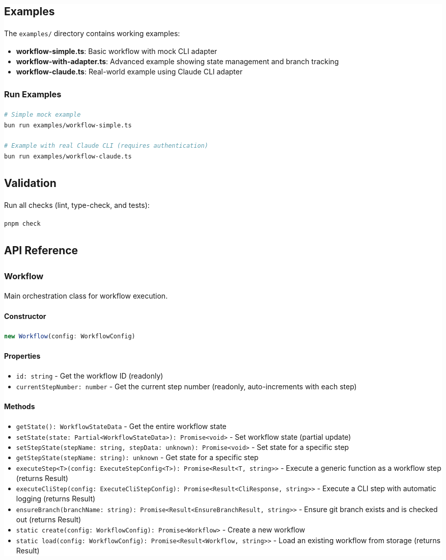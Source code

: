 ## Examples

The `examples/` directory contains working examples:

- **workflow-simple.ts**: Basic workflow with mock CLI adapter
- **workflow-with-adapter.ts**: Advanced example showing state management and branch tracking
- **workflow-claude.ts**: Real-world example using Claude CLI adapter

### Run Examples

```bash
# Simple mock example
bun run examples/workflow-simple.ts

# Example with real Claude CLI (requires authentication)
bun run examples/workflow-claude.ts
```

## Validation

Run all checks (lint, type-check, and tests):

```bash
pnpm check
```

## API Reference

### Workflow

Main orchestration class for workflow execution.

#### Constructor

```typescript
new Workflow(config: WorkflowConfig)
```

#### Properties

- `id: string` - Get the workflow ID (readonly)
- `currentStepNumber: number` - Get the current step number (readonly, auto-increments with each step)

#### Methods

- `getState(): WorkflowStateData` - Get the entire workflow state
- `setState(state: Partial<WorkflowStateData>): Promise<void>` - Set workflow state (partial update)
- `setStepState(stepName: string, stepData: unknown): Promise<void>` - Set state for a specific step
- `getStepState(stepName: string): unknown` - Get state for a specific step
- `executeStep<T>(config: ExecuteStepConfig<T>): Promise<Result<T, string>>` - Execute a generic function as a workflow step (returns Result)
- `executeCliStep(config: ExecuteCliStepConfig): Promise<Result<CliResponse, string>>` - Execute a CLI step with automatic logging (returns Result)
- `ensureBranch(branchName: string): Promise<Result<EnsureBranchResult, string>>` - Ensure git branch exists and is checked out (returns Result)
- `static create(config: WorkflowConfig): Promise<Workflow>` - Create a new workflow
- `static load(config: WorkflowConfig): Promise<Result<Workflow, string>>` - Load an existing workflow from storage (returns Result)
